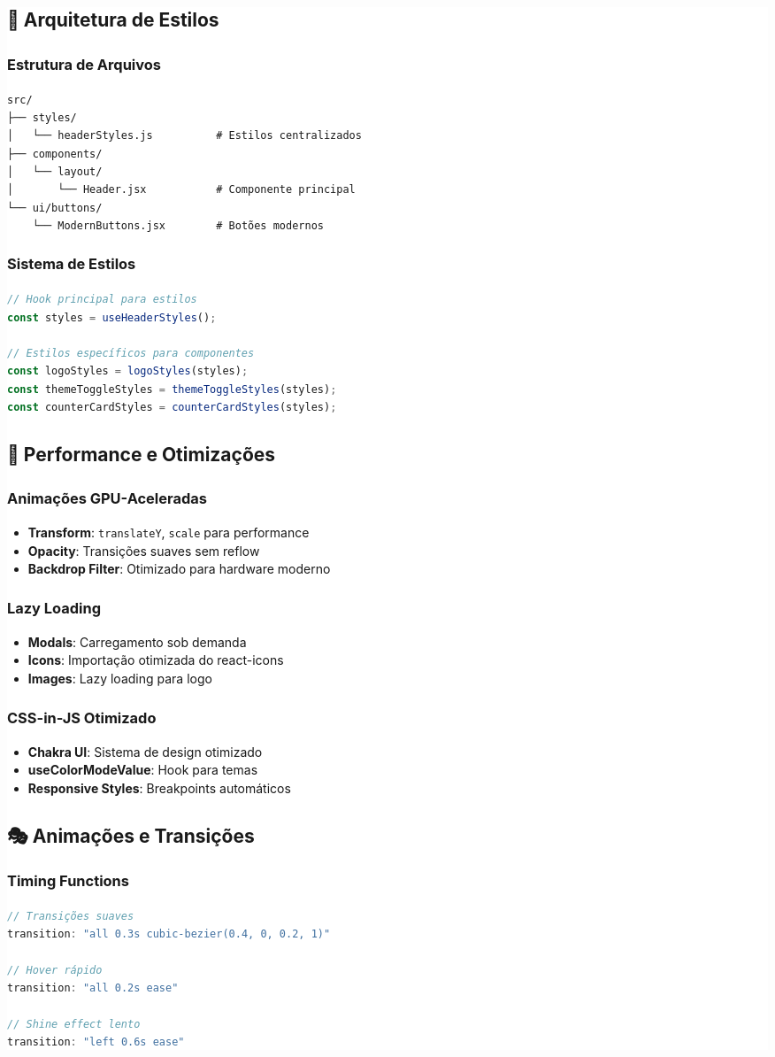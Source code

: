 ## 🔧 **Arquitetura de Estilos**

### **Estrutura de Arquivos**
```
src/
├── styles/
│   └── headerStyles.js          # Estilos centralizados
├── components/
│   └── layout/
│       └── Header.jsx           # Componente principal
└── ui/buttons/
    └── ModernButtons.jsx        # Botões modernos
```

### **Sistema de Estilos**
```jsx
// Hook principal para estilos
const styles = useHeaderStyles();

// Estilos específicos para componentes
const logoStyles = logoStyles(styles);
const themeToggleStyles = themeToggleStyles(styles);
const counterCardStyles = counterCardStyles(styles);
```

## 🚀 **Performance e Otimizações**

### **Animações GPU-Aceleradas**
- **Transform**: `translateY`, `scale` para performance
- **Opacity**: Transições suaves sem reflow
- **Backdrop Filter**: Otimizado para hardware moderno

### **Lazy Loading**
- **Modals**: Carregamento sob demanda
- **Icons**: Importação otimizada do react-icons
- **Images**: Lazy loading para logo

### **CSS-in-JS Otimizado**
- **Chakra UI**: Sistema de design otimizado
- **useColorModeValue**: Hook para temas
- **Responsive Styles**: Breakpoints automáticos

## 🎭 **Animações e Transições**

### **Timing Functions**
```jsx
// Transições suaves
transition: "all 0.3s cubic-bezier(0.4, 0, 0.2, 1)"

// Hover rápido
transition: "all 0.2s ease"

// Shine effect lento
transition: "left 0.6s ease"
```
